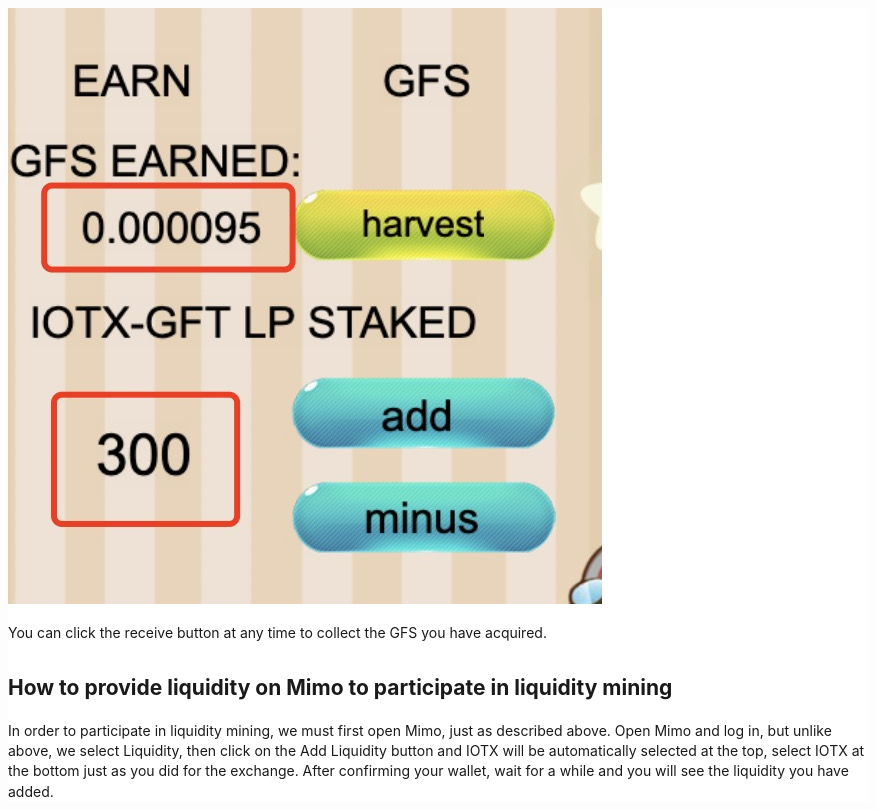 ![game12](https://github.com/GameFantasyDev/StarLinkBetaTest/blob/main/IMG/game12.png)

You can click the receive button at any time to collect the GFS you have acquired.

## How to provide liquidity on Mimo to participate in liquidity mining

In order to participate in liquidity mining, we must first open Mimo, just as described above. Open Mimo and log in, but unlike above, we select Liquidity, then click on the Add Liquidity button and IOTX will be automatically selected at the top, select IOTX at the bottom just as you did for the exchange. After confirming your wallet, wait for a while and you will see the liquidity you have added.
